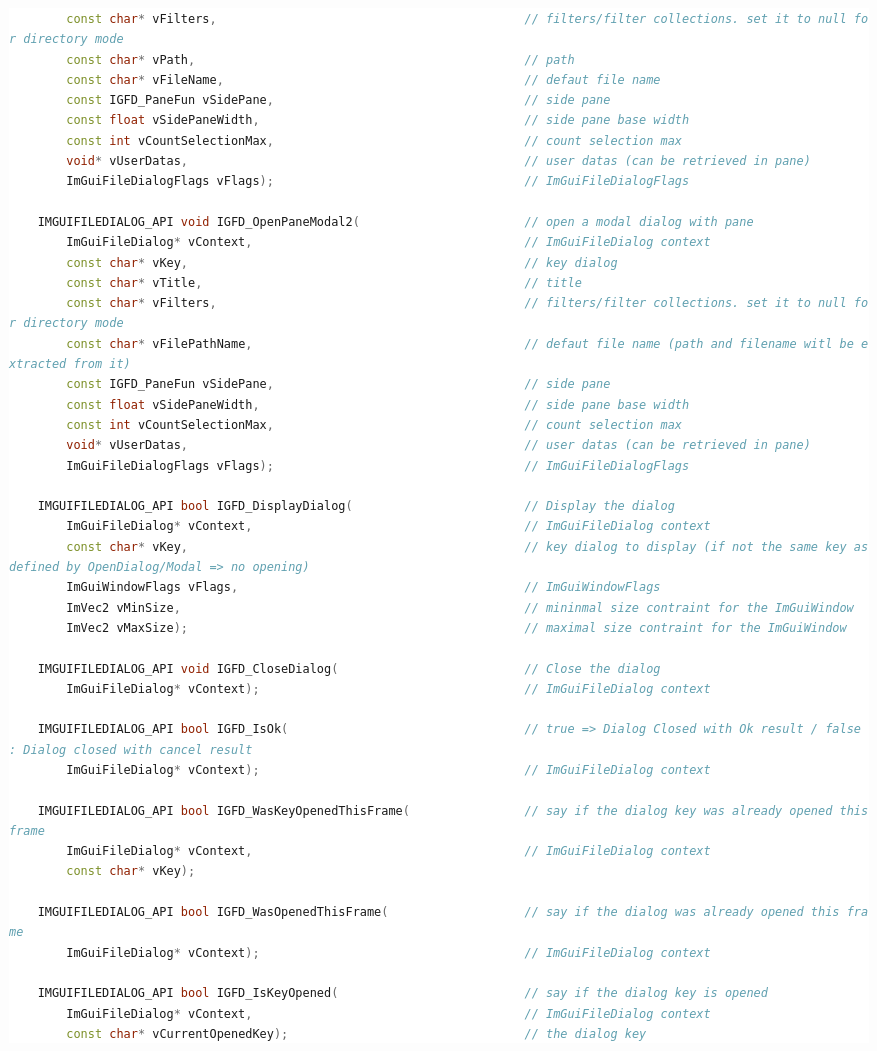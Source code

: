 ```cpp
        const char* vFilters,                                           // filters/filter collections. set it to null for directory mode 
        const char* vPath,                                              // path
        const char* vFileName,                                          // defaut file name
        const IGFD_PaneFun vSidePane,                                   // side pane
        const float vSidePaneWidth,                                     // side pane base width
        const int vCountSelectionMax,                                   // count selection max
        void* vUserDatas,                                               // user datas (can be retrieved in pane)
        ImGuiFileDialogFlags vFlags);                                   // ImGuiFileDialogFlags 

    IMGUIFILEDIALOG_API void IGFD_OpenPaneModal2(                       // open a modal dialog with pane
        ImGuiFileDialog* vContext,                                      // ImGuiFileDialog context
        const char* vKey,                                               // key dialog
        const char* vTitle,                                             // title
        const char* vFilters,                                           // filters/filter collections. set it to null for directory mode 
        const char* vFilePathName,                                      // defaut file name (path and filename witl be extracted from it)
        const IGFD_PaneFun vSidePane,                                   // side pane
        const float vSidePaneWidth,                                     // side pane base width
        const int vCountSelectionMax,                                   // count selection max
        void* vUserDatas,                                               // user datas (can be retrieved in pane)
        ImGuiFileDialogFlags vFlags);                                   // ImGuiFileDialogFlags 

    IMGUIFILEDIALOG_API bool IGFD_DisplayDialog(                        // Display the dialog
        ImGuiFileDialog* vContext,                                      // ImGuiFileDialog context
        const char* vKey,                                               // key dialog to display (if not the same key as defined by OpenDialog/Modal => no opening)
        ImGuiWindowFlags vFlags,                                        // ImGuiWindowFlags
        ImVec2 vMinSize,                                                // mininmal size contraint for the ImGuiWindow
        ImVec2 vMaxSize);                                               // maximal size contraint for the ImGuiWindow

    IMGUIFILEDIALOG_API void IGFD_CloseDialog(                          // Close the dialog
        ImGuiFileDialog* vContext);                                     // ImGuiFileDialog context            

    IMGUIFILEDIALOG_API bool IGFD_IsOk(                                 // true => Dialog Closed with Ok result / false : Dialog closed with cancel result
        ImGuiFileDialog* vContext);                                     // ImGuiFileDialog context        

    IMGUIFILEDIALOG_API bool IGFD_WasKeyOpenedThisFrame(                // say if the dialog key was already opened this frame
        ImGuiFileDialog* vContext,                                      // ImGuiFileDialog context        
        const char* vKey);

    IMGUIFILEDIALOG_API bool IGFD_WasOpenedThisFrame(                   // say if the dialog was already opened this frame
        ImGuiFileDialog* vContext);                                     // ImGuiFileDialog context    

    IMGUIFILEDIALOG_API bool IGFD_IsKeyOpened(                          // say if the dialog key is opened
        ImGuiFileDialog* vContext,                                      // ImGuiFileDialog context        
        const char* vCurrentOpenedKey);                                 // the dialog key

```